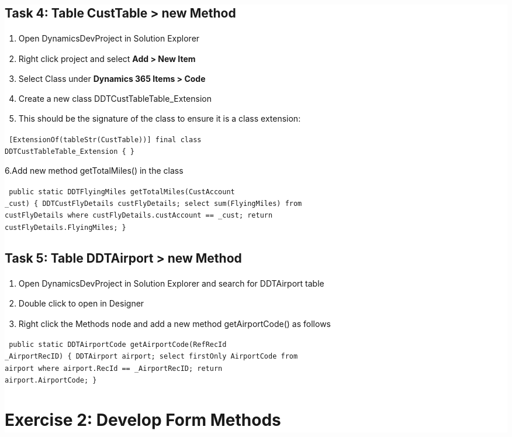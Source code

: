 </pre></code>

Task 4: Table CustTable \> new Method
-------------------------------------

1.  Open DynamicsDevProject in Solution Explorer

2.  Right click project and select **Add \> New Item**

3.  Select Class under **Dynamics 365 Items \> Code**

4.  Create a new class DDTCustTableTable_Extension

5.  This should be the signature of the class to ensure it is a class extension:

<code><pre>
[ExtensionOf(tableStr(CustTable))] 
   final class DDTCustTableTable_Extension
   {
   }
</pre></code>

6.Add new method getTotalMiles() in the class

<code><pre>
public static DDTFlyingMiles getTotalMiles(CustAccount \_cust) 
{
 DDTCustFlyDetails custFlyDetails; 
 select sum(FlyingMiles)
  from custFlyDetails
  where custFlyDetails.custAccount == \_cust; 
 return custFlyDetails.FlyingMiles; 
} 
</pre></code>

Task 5: Table DDTAirport \> new Method
--------------------------------------

1.  Open DynamicsDevProject in Solution Explorer and search for DDTAirport table

2.  Double click to open in Designer

3.  Right click the Methods node and add a new method getAirportCode() as
    follows

<code><pre>
public static DDTAirportCode getAirportCode(RefRecId _AirportRecID)
    {
        DDTAirport  airport;
        select firstOnly AirportCode from airport
            where airport.RecId == _AirportRecID;
        return airport.AirportCode;
    }
</pre></code>


Exercise 2: Develop Form Methods
================================
